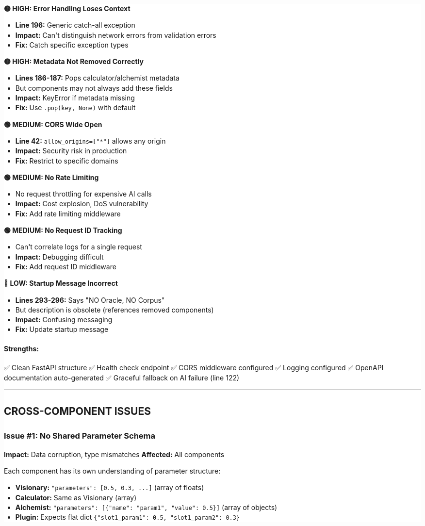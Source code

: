 **🟡 HIGH: Error Handling Loses Context**
- **Line 196:** Generic catch-all exception
- **Impact:** Can't distinguish network errors from validation errors
- **Fix:** Catch specific exception types

**🟡 HIGH: Metadata Not Removed Correctly**
- **Lines 186-187:** Pops calculator/alchemist metadata
- But components may not always add these fields
- **Impact:** KeyError if metadata missing
- **Fix:** Use `.pop(key, None)` with default

**🟢 MEDIUM: CORS Wide Open**
- **Line 42:** `allow_origins=["*"]` allows any origin
- **Impact:** Security risk in production
- **Fix:** Restrict to specific domains

**🟢 MEDIUM: No Rate Limiting**
- No request throttling for expensive AI calls
- **Impact:** Cost explosion, DoS vulnerability
- **Fix:** Add rate limiting middleware

**🟢 MEDIUM: No Request ID Tracking**
- Can't correlate logs for a single request
- **Impact:** Debugging difficult
- **Fix:** Add request ID middleware

**🔵 LOW: Startup Message Incorrect**
- **Lines 293-296:** Says "NO Oracle, NO Corpus"
- But description is obsolete (references removed components)
- **Impact:** Confusing messaging
- **Fix:** Update startup message

#### Strengths:

✅ Clean FastAPI structure
✅ Health check endpoint
✅ CORS middleware configured
✅ Logging configured
✅ OpenAPI documentation auto-generated
✅ Graceful fallback on AI failure (line 122)

---

## CROSS-COMPONENT ISSUES

### Issue #1: No Shared Parameter Schema

**Impact:** Data corruption, type mismatches
**Affected:** All components

Each component has its own understanding of parameter structure:

- **Visionary:** `"parameters": [0.5, 0.3, ...]` (array of floats)
- **Calculator:** Same as Visionary (array)
- **Alchemist:** `"parameters": [{"name": "param1", "value": 0.5}]` (array of objects)
- **Plugin:** Expects flat dict `{"slot1_param1": 0.5, "slot1_param2": 0.3}`
